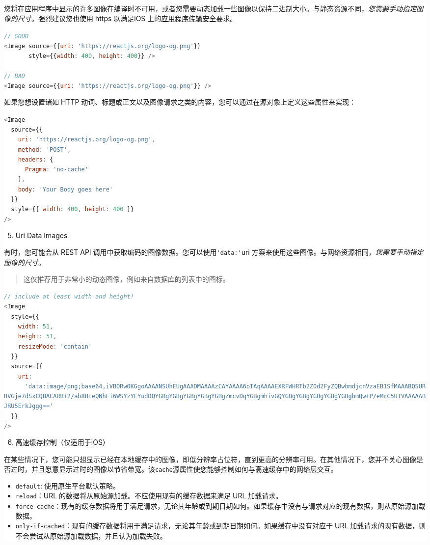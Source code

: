 您将在应用程序中显示的许多图像在编译时不可用，或者您需要动态加载一些图像以保持二进制大小。与静态资源不同，*您需要手动指定图像的尺寸*。强烈建议您也使用 https 以满足iOS 上的[应用程序传输安全](https://reactnative.dev/docs/running-on-device#app-transport-security)要求。

```javascript
// GOOD
<Image source={{uri: 'https://reactjs.org/logo-og.png'}}
       style={{width: 400, height: 400}} />

// BAD
<Image source={{uri: 'https://reactjs.org/logo-og.png'}} />
```

如果您想设置诸如 HTTP 动词、标题或正文以及图像请求之类的内容，您可以通过在源对象上定义这些属性来实现：

```javascript
<Image
  source={{
    uri: 'https://reactjs.org/logo-og.png',
    method: 'POST',
    headers: {
      Pragma: 'no-cache'
    },
    body: 'Your Body goes here'
  }}
  style={{ width: 400, height: 400 }}
/>
```

5. Uri Data Images

有时，您可能会从 REST API 调用中获取编码的图像数据。您可以使用`'data:'`uri 方案来使用这些图像。与网络资源相同，*您需要手动指定图像的尺寸*。

> 这仅推荐用于非常小的动态图像，例如来自数据库的列表中的图标。

```javascript
// include at least width and height!
<Image
  style={{
    width: 51,
    height: 51,
    resizeMode: 'contain'
  }}
  source={{
    uri:
      'data:image/png;base64,iVBORw0KGgoAAAANSUhEUgAAADMAAAAzCAYAAAA6oTAqAAAAEXRFWHRTb2Z0d2FyZQBwbmdjcnVzaEB1SfMAAABQSURBVGje7dSxCQBACARB+2/ab8BEeQNhFi6WSYzYLYudDQYGBgYGBgYGBgYGBgYGBgZmcvDqYGBgmhivGQYGBgYGBgYGBgYGBgYGBgbmQw+P/eMrC5UTVAAAAABJRU5ErkJggg=='
  }}
/>
```

6. 高速缓存控制（仅适用于iOS）

在某些情况下，您可能只想显示已经在本地缓存中的图像，即低分辨率占位符，直到更高的分辨率可用。在其他情况下，您并不关心图像是否过时，并且愿意显示过时的图像以节省带宽。该`cache`源属性使您能够控制如何与高速缓存中的网络层交互。

- `default`: 使用原生平台默认策略。
- `reload`：URL 的数据将从原始源加载。不应使用现有的缓存数据来满足 URL 加载请求。
- `force-cache`：现有的缓存数据将用于满足请求，无论其年龄或到期日期如何。如果缓存中没有与请求对应的现有数据，则从原始源加载数据。
- `only-if-cached`：现有的缓存数据将用于满足请求，无论其年龄或到期日期如何。如果缓存中没有对应于 URL 加载请求的现有数据，则不会尝试从原始源加载数据，并且认为加载失败。
